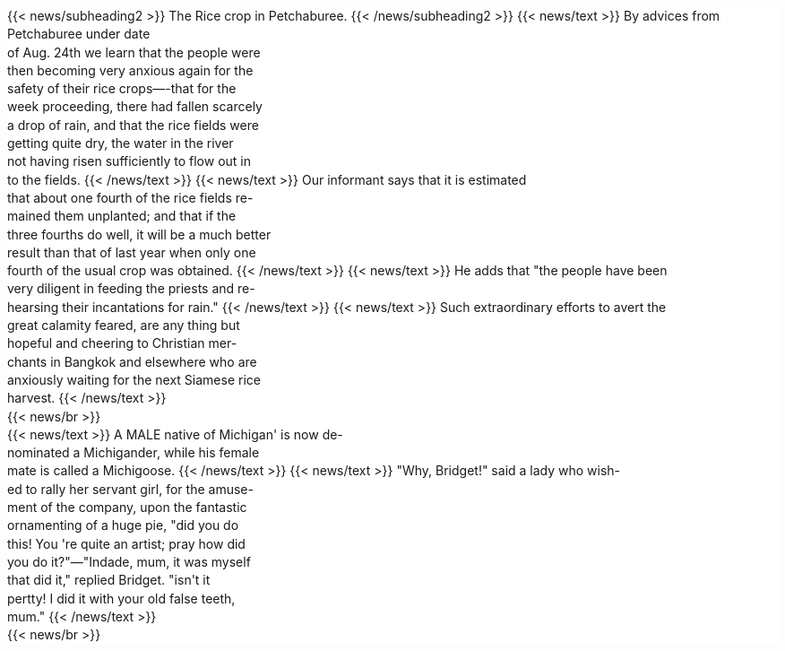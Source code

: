 <div class='article'>
{{< news/subheading2 >}}
The Rice crop in Petchaburee.
{{< /news/subheading2 >}}
{{< news/text >}}
By advices from Petchaburee under date<br/>
of Aug. 24th we learn that the people were<br/>
then becoming very anxious again for the<br/>
safety of their rice crops—-that for the<br/>
week proceeding, there had fallen scarcely<br/>
a drop of rain, and that the rice fields were<br/>
getting quite dry, the water in the river<br/>
not having risen sufficiently to flow out in<br/>
to the fields.
{{< /news/text >}}
{{< news/text >}}
Our informant says that it is estimated<br/>
that about one fourth of the rice fields re-<br/>
mained them unplanted; and that if the<br/>
three fourths do well, it will be a much better<br/>
result than that of last year when only one<br/>
fourth of the usual crop was obtained.
{{< /news/text >}}
{{< news/text >}}
He adds that "the people have been<br/>
very diligent in feeding the priests and re-<br/>
hearsing their incantations for rain."
{{< /news/text >}}
{{< news/text >}}
Such extraordinary efforts to avert the<br/>
great calamity feared, are any thing but<br/>
hopeful and cheering to Christian mer-<br/>
chants in Bangkok and elsewhere who are<br/>
anxiously waiting for the next Siamese rice<br/>
harvest.
{{< /news/text >}}
</div>
{{< news/br >}}

<div class='article'>
{{< news/text >}}
A MALE native of Michigan' is now de-<br/>
nominated a Michigander, while his female<br/>
mate is called a Michigoose.
{{< /news/text >}}
{{< news/text >}}
"Why, Bridget!" said a lady who wish-<br/>
ed to rally her servant girl, for the amuse-<br/>
ment of the company, upon the fantastic<br/>
ornamenting of a huge pie, "did you do<br/>
this! You 're quite an artist; pray how did<br/>
you do it?"—"Indade, mum, it was myself<br/>
that did it," replied Bridget. "isn't it<br/>
pertty! I did it with your old false teeth,<br/>
mum."
{{< /news/text >}}
</div>
{{< news/br >}}
